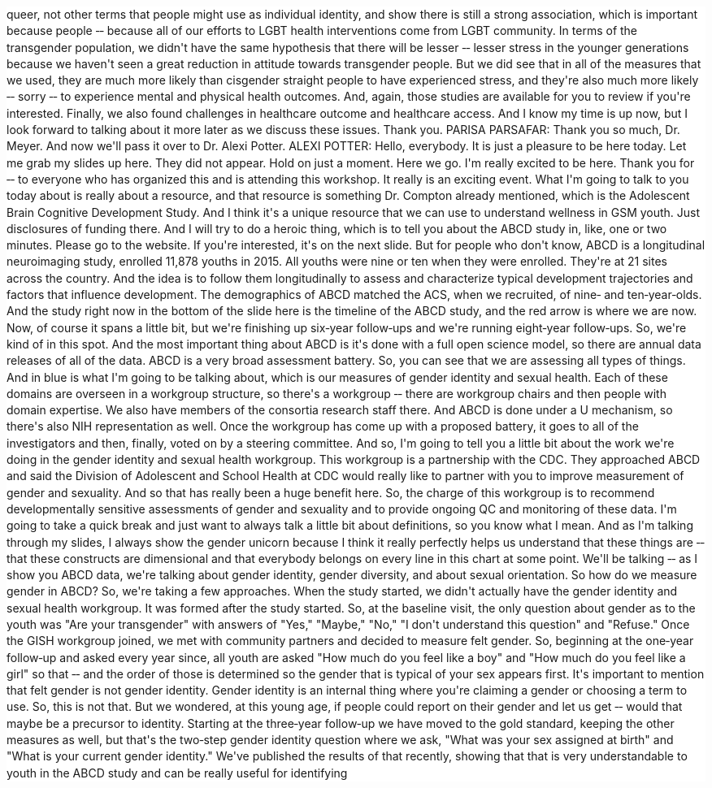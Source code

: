 queer, not other terms that people might use as individual identity, and show there is still a strong association, which is important because people ‑‑ because all of our efforts to LGBT health interventions come from LGBT community. In terms of the transgender population, we didn't have the same hypothesis that there will be lesser ‑‑ lesser stress in the younger generations because we haven't seen a great reduction in attitude towards transgender people. But we did see that in all of the measures that we used, they are much more likely than cisgender straight people to have experienced stress, and they're also much more likely ‑‑ sorry ‑‑ to experience mental and physical health outcomes. And, again, those studies are available for you to review if you're interested. Finally, we also found challenges in healthcare outcome and healthcare access. And I know my time is up now, but I look forward to talking about it more later as we discuss these issues. Thank you. PARISA PARSAFAR: Thank you so much, Dr. Meyer. And now we'll pass it over to Dr. Alexi Potter. ALEXI POTTER: Hello, everybody. It is just a pleasure to be here today. Let me grab my slides up here. They did not appear. Hold on just a moment. Here we go. I'm really excited to be here. Thank you for ‑‑ to everyone who has organized this and is attending this workshop. It really is an exciting event. What I'm going to talk to you today about is really about a resource, and that resource is something Dr. Compton already mentioned, which is the Adolescent Brain Cognitive Development Study. And I think it's a unique resource that we can use to understand wellness in GSM youth. Just disclosures of funding there. And I will try to do a heroic thing, which is to tell you about the ABCD study in, like, one or two minutes. Please go to the website. If you're interested, it's on the next slide. But for people who don't know, ABCD is a longitudinal neuroimaging study, enrolled 11,878 youths in 2015. All youths were nine or ten when they were enrolled. They're at 21 sites across the country. And the idea is to follow them longitudinally to assess and characterize typical development trajectories and factors that influence development. The demographics of ABCD matched the ACS, when we recruited, of nine‑ and ten‑year‑olds. And the study right now in the bottom of the slide here is the timeline of the ABCD study, and the red arrow is where we are now. Now, of course it spans a little bit, but we're finishing up six‑year follow‑ups and we're running eight‑year follow‑ups. So, we're kind of in this spot. And the most important thing about ABCD is it's done with a full open science model, so there are annual data releases of all of the data. ABCD is a very broad assessment battery. So, you can see that we are assessing all types of things. And in blue is what I'm going to be talking about, which is our measures of gender identity and sexual health. Each of these domains are overseen in a workgroup structure, so there's a workgroup ‑‑ there are workgroup chairs and then people with domain expertise. We also have members of the consortia research staff there. And ABCD is done under a U mechanism, so there's also NIH representation as well. Once the workgroup has come up with a proposed battery, it goes to all of the investigators and then, finally, voted on by a steering committee. And so, I'm going to tell you a little bit about the work we're doing in the gender identity and sexual health workgroup. This workgroup is a partnership with the CDC. They approached ABCD and said the Division of Adolescent and School Health at CDC would really like to partner with you to improve measurement of gender and sexuality. And so that has really been a huge benefit here. So, the charge of this workgroup is to recommend developmentally sensitive assessments of gender and sexuality and to provide ongoing QC and monitoring of these data. I'm going to take a quick break and just want to always talk a little bit about definitions, so you know what I mean. And as I'm talking through my slides, I always show the gender unicorn because I think it really perfectly helps us understand that these things are ‑‑ that these constructs are dimensional and that everybody belongs on every line in this chart at some point. We'll be talking ‑‑ as I show you ABCD data, we're talking about gender identity, gender diversity, and about sexual orientation. So how do we measure gender in ABCD? So, we're taking a few approaches. When the study started, we didn't actually have the gender identity and sexual health workgroup. It was formed after the study started. So, at the baseline visit, the only question about gender as to the youth was "Are your transgender" with answers of "Yes," "Maybe," "No," "I don't understand this question" and "Refuse." Once the GISH workgroup joined, we met with community partners and decided to measure felt gender. So, beginning at the one‑year follow‑up and asked every year since, all youth are asked "How much do you feel like a boy" and "How much do you feel like a girl" so that ‑‑ and the order of those is determined so the gender that is typical of your sex appears first. It's important to mention that felt gender is not gender identity. Gender identity is an internal thing where you're claiming a gender or choosing a term to use. So, this is not that. But we wondered, at this young age, if people could report on their gender and let us get ‑‑ would that maybe be a precursor to identity. Starting at the three‑year follow‑up we have moved to the gold standard, keeping the other measures as well, but that's the two‑step gender identity question where we ask, "What was your sex assigned at birth" and "What is your current gender identity." We've published the results of that recently, showing that that is very understandable to youth in the ABCD study and can be really useful for identifying